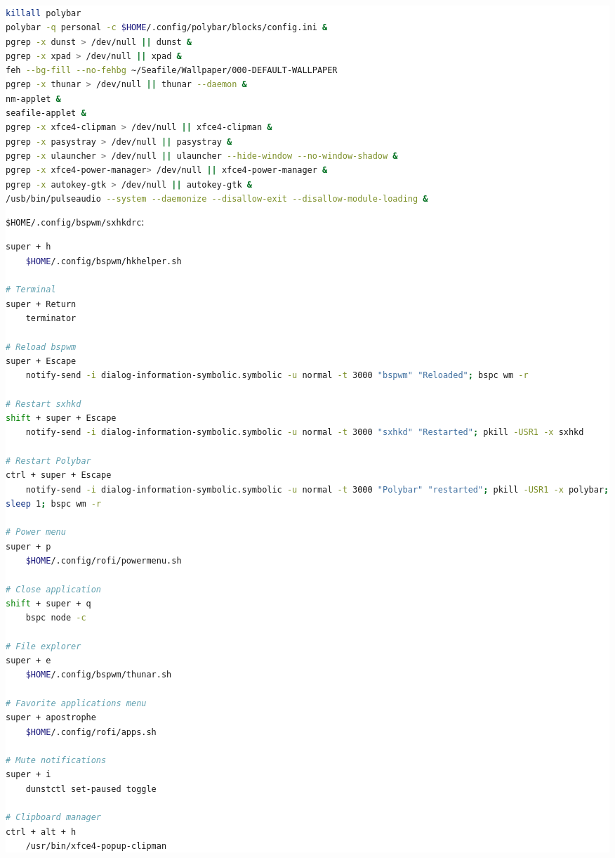 ```bash
killall polybar
polybar -q personal -c $HOME/.config/polybar/blocks/config.ini &
pgrep -x dunst > /dev/null || dunst &
pgrep -x xpad > /dev/null || xpad &
feh --bg-fill --no-fehbg ~/Seafile/Wallpaper/000-DEFAULT-WALLPAPER
pgrep -x thunar > /dev/null || thunar --daemon &
nm-applet &
seafile-applet &
pgrep -x xfce4-clipman > /dev/null || xfce4-clipman &
pgrep -x pasystray > /dev/null || pasystray &
pgrep -x ulauncher > /dev/null || ulauncher --hide-window --no-window-shadow &
pgrep -x xfce4-power-manager> /dev/null || xfce4-power-manager &
pgrep -x autokey-gtk > /dev/null || autokey-gtk &
/usb/bin/pulseaudio --system --daemonize --disallow-exit --disallow-module-loading &
```

`$HOME/.config/bspwm/sxhkdrc`:

```bash
super + h
	$HOME/.config/bspwm/hkhelper.sh

# Terminal
super + Return
	terminator

# Reload bspwm
super + Escape
	notify-send -i dialog-information-symbolic.symbolic -u normal -t 3000 "bspwm" "Reloaded"; bspc wm -r

# Restart sxhkd
shift + super + Escape
	notify-send -i dialog-information-symbolic.symbolic -u normal -t 3000 "sxhkd" "Restarted"; pkill -USR1 -x sxhkd

# Restart Polybar
ctrl + super + Escape
	notify-send -i dialog-information-symbolic.symbolic -u normal -t 3000 "Polybar" "restarted"; pkill -USR1 -x polybar; sleep 1; bspc wm -r

# Power menu
super + p
	$HOME/.config/rofi/powermenu.sh

# Close application
shift + super + q
	bspc node -c

# File explorer
super + e
	$HOME/.config/bspwm/thunar.sh

# Favorite applications menu
super + apostrophe
	$HOME/.config/rofi/apps.sh

# Mute notifications
super + i
	dunstctl set-paused toggle

# Clipboard manager
ctrl + alt + h
	/usr/bin/xfce4-popup-clipman
```